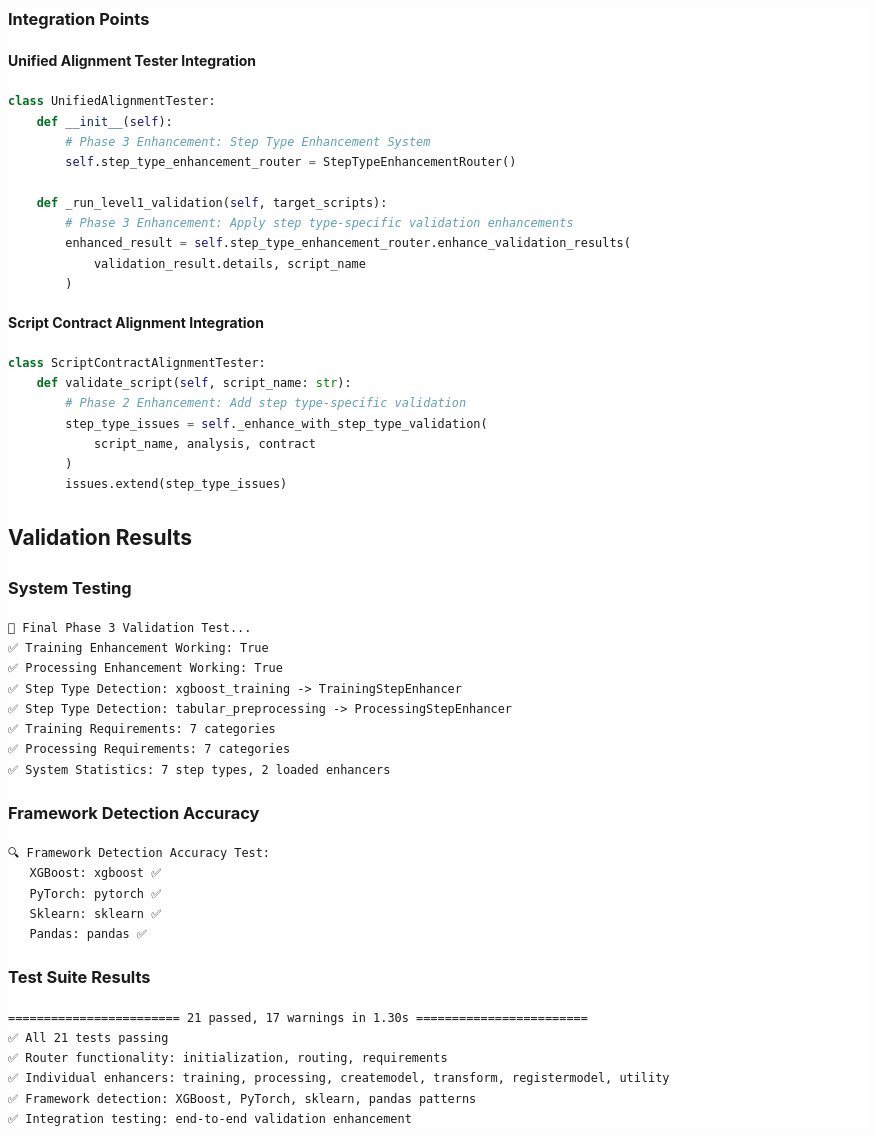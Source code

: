 ### **Integration Points**

#### **Unified Alignment Tester Integration**
```python
class UnifiedAlignmentTester:
    def __init__(self):
        # Phase 3 Enhancement: Step Type Enhancement System
        self.step_type_enhancement_router = StepTypeEnhancementRouter()
    
    def _run_level1_validation(self, target_scripts):
        # Phase 3 Enhancement: Apply step type-specific validation enhancements
        enhanced_result = self.step_type_enhancement_router.enhance_validation_results(
            validation_result.details, script_name
        )
```

#### **Script Contract Alignment Integration**
```python
class ScriptContractAlignmentTester:
    def validate_script(self, script_name: str):
        # Phase 2 Enhancement: Add step type-specific validation
        step_type_issues = self._enhance_with_step_type_validation(
            script_name, analysis, contract
        )
        issues.extend(step_type_issues)
```

## Validation Results

### **System Testing**
```
🎯 Final Phase 3 Validation Test...
✅ Training Enhancement Working: True
✅ Processing Enhancement Working: True
✅ Step Type Detection: xgboost_training -> TrainingStepEnhancer
✅ Step Type Detection: tabular_preprocessing -> ProcessingStepEnhancer
✅ Training Requirements: 7 categories
✅ Processing Requirements: 7 categories
✅ System Statistics: 7 step types, 2 loaded enhancers
```

### **Framework Detection Accuracy**
```
🔍 Framework Detection Accuracy Test:
   XGBoost: xgboost ✅
   PyTorch: pytorch ✅
   Sklearn: sklearn ✅
   Pandas: pandas ✅
```

### **Test Suite Results**
```
======================== 21 passed, 17 warnings in 1.30s ========================
✅ All 21 tests passing
✅ Router functionality: initialization, routing, requirements
✅ Individual enhancers: training, processing, createmodel, transform, registermodel, utility
✅ Framework detection: XGBoost, PyTorch, sklearn, pandas patterns
✅ Integration testing: end-to-end validation enhancement
```
